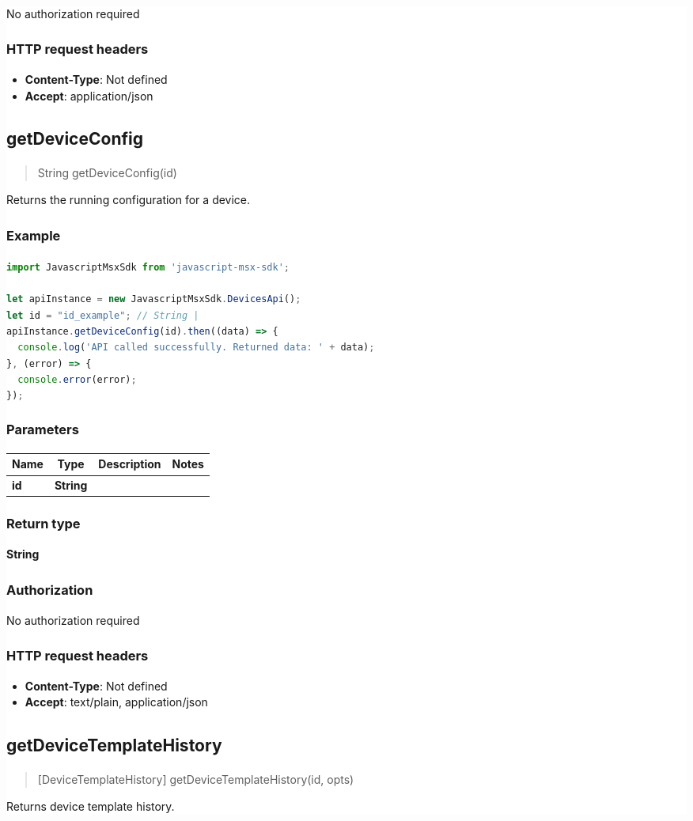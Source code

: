 No authorization required

### HTTP request headers

- **Content-Type**: Not defined
- **Accept**: application/json


## getDeviceConfig

> String getDeviceConfig(id)

Returns the running configuration for a device.

### Example

```javascript
import JavascriptMsxSdk from 'javascript-msx-sdk';

let apiInstance = new JavascriptMsxSdk.DevicesApi();
let id = "id_example"; // String | 
apiInstance.getDeviceConfig(id).then((data) => {
  console.log('API called successfully. Returned data: ' + data);
}, (error) => {
  console.error(error);
});

```

### Parameters


Name | Type | Description  | Notes
------------- | ------------- | ------------- | -------------
 **id** | **String**|  | 

### Return type

**String**

### Authorization

No authorization required

### HTTP request headers

- **Content-Type**: Not defined
- **Accept**: text/plain, application/json


## getDeviceTemplateHistory

> [DeviceTemplateHistory] getDeviceTemplateHistory(id, opts)

Returns device template history.
